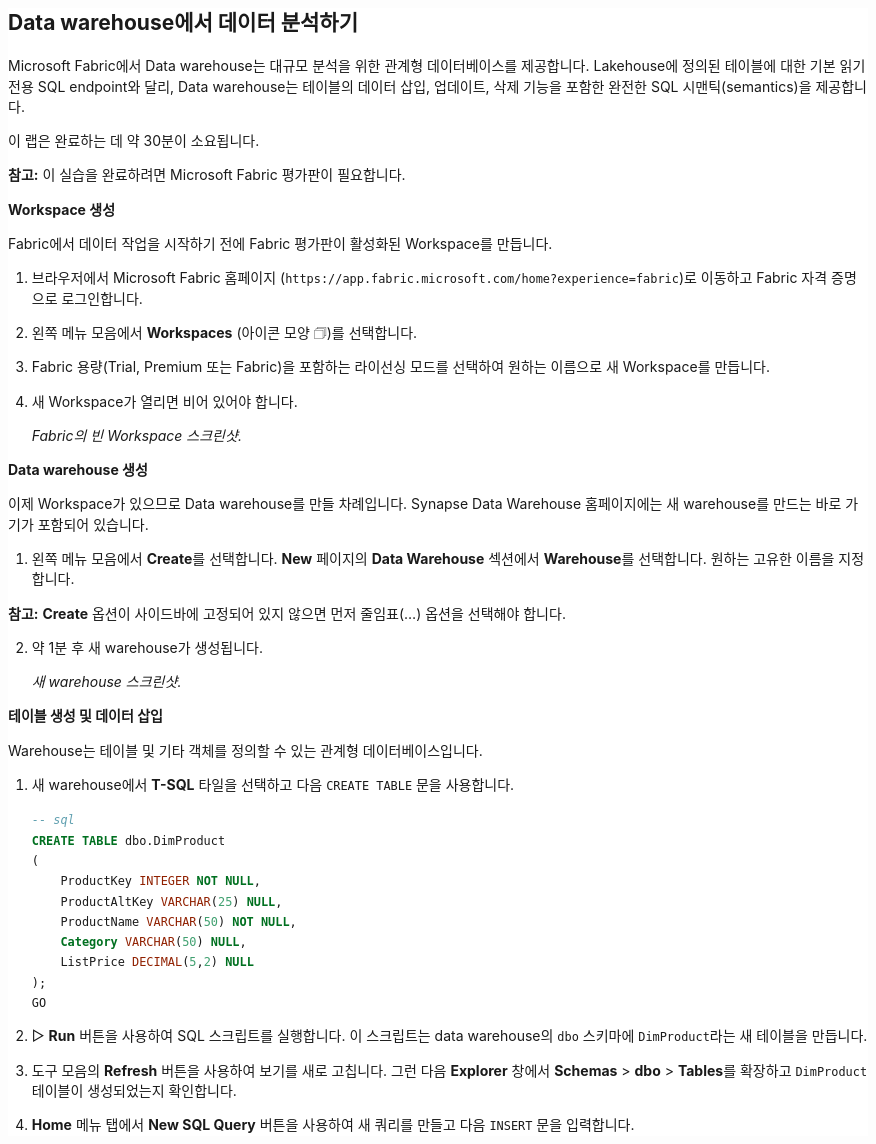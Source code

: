 
## **Data warehouse에서 데이터 분석하기**

Microsoft Fabric에서 Data warehouse는 대규모 분석을 위한 관계형 데이터베이스를 제공합니다. Lakehouse에 정의된 테이블에 대한 기본 읽기 전용 SQL endpoint와 달리, Data warehouse는 테이블의 데이터 삽입, 업데이트, 삭제 기능을 포함한 완전한 SQL 시맨틱(semantics)을 제공합니다.

이 랩은 완료하는 데 약 30분이 소요됩니다.

**참고:** 이 실습을 완료하려면 Microsoft Fabric 평가판이 필요합니다.

**Workspace 생성**

Fabric에서 데이터 작업을 시작하기 전에 Fabric 평가판이 활성화된 Workspace를 만듭니다.

1.  브라우저에서 Microsoft Fabric 홈페이지 (`https://app.fabric.microsoft.com/home?experience=fabric`)로 이동하고 Fabric 자격 증명으로 로그인합니다.
2.  왼쪽 메뉴 모음에서 **Workspaces** (아이콘 모양 🗇)를 선택합니다.
3.  Fabric 용량(Trial, Premium 또는 Fabric)을 포함하는 라이선싱 모드를 선택하여 원하는 이름으로 새 Workspace를 만듭니다.
4.  새 Workspace가 열리면 비어 있어야 합니다.

    *Fabric의 빈 Workspace 스크린샷.*

**Data warehouse 생성**

이제 Workspace가 있으므로 Data warehouse를 만들 차례입니다. Synapse Data Warehouse 홈페이지에는 새 warehouse를 만드는 바로 가기가 포함되어 있습니다.

1.  왼쪽 메뉴 모음에서 **Create**를 선택합니다. **New** 페이지의 **Data Warehouse** 섹션에서 **Warehouse**를 선택합니다. 원하는 고유한 이름을 지정합니다.

**참고:** **Create** 옵션이 사이드바에 고정되어 있지 않으면 먼저 줄임표(…) 옵션을 선택해야 합니다.

2.  약 1분 후 새 warehouse가 생성됩니다.

    *새 warehouse 스크린샷.*

**테이블 생성 및 데이터 삽입**

Warehouse는 테이블 및 기타 객체를 정의할 수 있는 관계형 데이터베이스입니다.

1.  새 warehouse에서 **T-SQL** 타일을 선택하고 다음 `CREATE TABLE` 문을 사용합니다.

    ```sql
    -- sql
    CREATE TABLE dbo.DimProduct
    (
        ProductKey INTEGER NOT NULL,
        ProductAltKey VARCHAR(25) NULL,
        ProductName VARCHAR(50) NOT NULL,
        Category VARCHAR(50) NULL,
        ListPrice DECIMAL(5,2) NULL
    );
    GO
    ```

2.  ▷ **Run** 버튼을 사용하여 SQL 스크립트를 실행합니다. 이 스크립트는 data warehouse의 `dbo` 스키마에 `DimProduct`라는 새 테이블을 만듭니다.
3.  도구 모음의 **Refresh** 버튼을 사용하여 보기를 새로 고칩니다. 그런 다음 **Explorer** 창에서 **Schemas** > **dbo** > **Tables**를 확장하고 `DimProduct` 테이블이 생성되었는지 확인합니다.
4.  **Home** 메뉴 탭에서 **New SQL Query** 버튼을 사용하여 새 쿼리를 만들고 다음 `INSERT` 문을 입력합니다.
